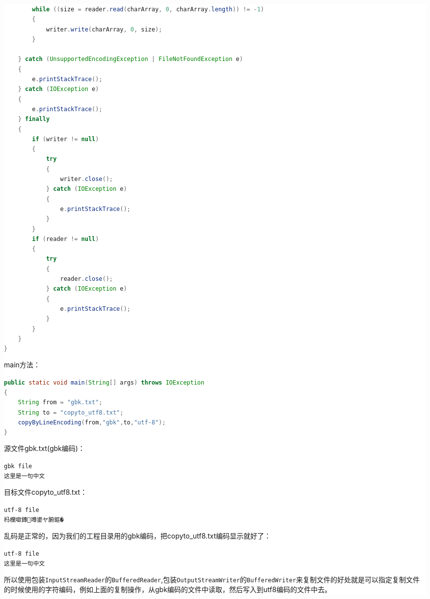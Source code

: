 ```java
        while ((size = reader.read(charArray, 0, charArray.length)) != -1)
        {
            writer.write(charArray, 0, size);
        }

    } catch (UnsupportedEncodingException | FileNotFoundException e)
    {
        e.printStackTrace();
    } catch (IOException e)
    {
        e.printStackTrace();
    } finally
    {
        if (writer != null)
        {
            try
            {
                writer.close();
            } catch (IOException e)
            {
                e.printStackTrace();
            }
        }
        if (reader != null)
        {
            try
            {
                reader.close();
            } catch (IOException e)
            {
                e.printStackTrace();
            }
        }
    }
}
```
main方法：
```java
public static void main(String[] args) throws IOException
{
    String from = "gbk.txt";
    String to = "copyto_utf8.txt";
    copyByLineEncoding(from,"gbk",to,"utf-8");
}
```
源文件gbk.txt(gbk编码)：
```
gbk file
这里是一句中文
```
目标文件copyto_utf8.txt：
```
utf-8 file
杩欓噷鏄竴鍙ヤ腑鏂�
```
乱码是正常的，因为我们的工程目录用的gbk编码，把copyto_utf8.txt编码显示就好了：
```
utf-8 file
这里是一句中文
```
所以使用包装`InputStreamReader`的`BufferedReader`,包装`OutputStreamWriter`的`BufferedWriter`来复制文件的好处就是可以指定复制文件的时候使用的字符编码，例如上面的复制操作，从gbk编码的文件中读取，然后写入到utf8编码的文件中去。

